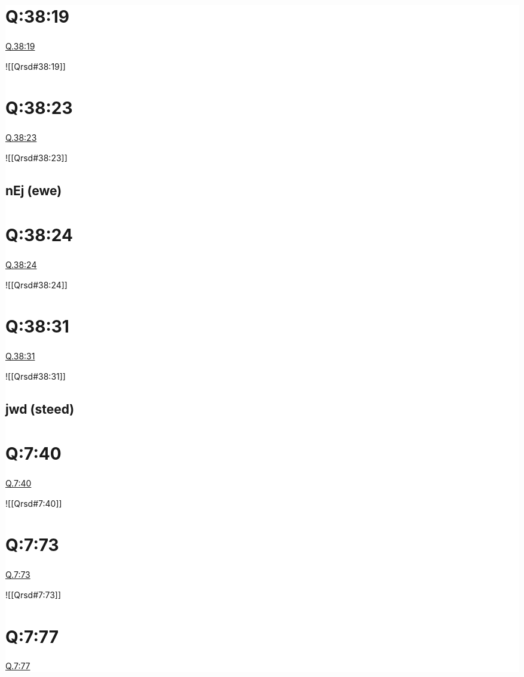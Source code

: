 # Q:38:19

[Q.38:19](https://quran.com/38:19/tafsirs/ar-tafsir-al-tabari)

![[Qrsd#38:19]]

# Q:38:23

[Q.38:23](https://quran.com/38:23/tafsirs/ar-tafsir-al-tabari)

![[Qrsd#38:23]]

## nEj (ewe)

# Q:38:24

[Q.38:24](https://quran.com/38:24/tafsirs/ar-tafsir-al-tabari)

![[Qrsd#38:24]]

# Q:38:31

[Q.38:31](https://quran.com/38:31/tafsirs/ar-tafsir-al-tabari)

![[Qrsd#38:31]]

## jwd (steed)

# Q:7:40

[Q.7:40](https://quran.com/7:40/tafsirs/ar-tafsir-al-tabari)

![[Qrsd#7:40]]

# Q:7:73

[Q.7:73](https://quran.com/7:73/tafsirs/ar-tafsir-al-tabari)

![[Qrsd#7:73]]

# Q:7:77

[Q.7:77](https://quran.com/7:77/tafsirs/ar-tafsir-al-tabari)
